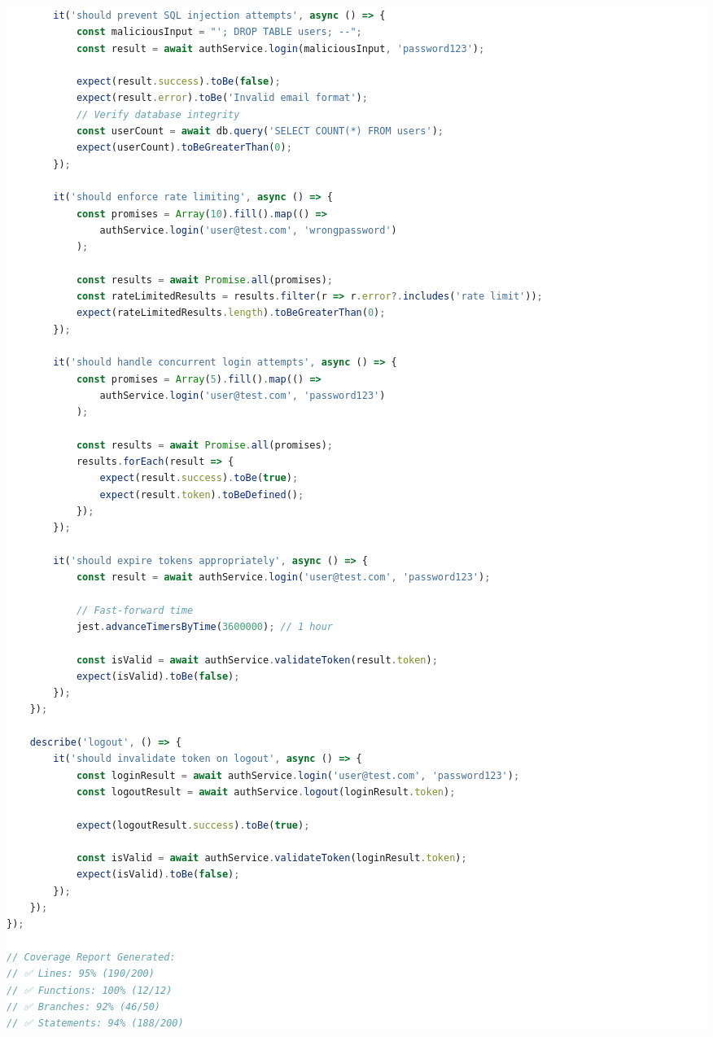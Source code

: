 ```javascript
        it('should prevent SQL injection attempts', async () => {
            const maliciousInput = "'; DROP TABLE users; --";
            const result = await authService.login(maliciousInput, 'password123');
            
            expect(result.success).toBe(false);
            expect(result.error).toBe('Invalid email format');
            // Verify database integrity
            const userCount = await db.query('SELECT COUNT(*) FROM users');
            expect(userCount).toBeGreaterThan(0);
        });
        
        it('should enforce rate limiting', async () => {
            const promises = Array(10).fill().map(() => 
                authService.login('user@test.com', 'wrongpassword')
            );
            
            const results = await Promise.all(promises);
            const rateLimitedResults = results.filter(r => r.error?.includes('rate limit'));
            expect(rateLimitedResults.length).toBeGreaterThan(0);
        });
        
        it('should handle concurrent login attempts', async () => {
            const promises = Array(5).fill().map(() =>
                authService.login('user@test.com', 'password123')
            );
            
            const results = await Promise.all(promises);
            results.forEach(result => {
                expect(result.success).toBe(true);
                expect(result.token).toBeDefined();
            });
        });
        
        it('should expire tokens appropriately', async () => {
            const result = await authService.login('user@test.com', 'password123');
            
            // Fast-forward time
            jest.advanceTimersByTime(3600000); // 1 hour
            
            const isValid = await authService.validateToken(result.token);
            expect(isValid).toBe(false);
        });
    });
    
    describe('logout', () => {
        it('should invalidate token on logout', async () => {
            const loginResult = await authService.login('user@test.com', 'password123');
            const logoutResult = await authService.logout(loginResult.token);
            
            expect(logoutResult.success).toBe(true);
            
            const isValid = await authService.validateToken(loginResult.token);
            expect(isValid).toBe(false);
        });
    });
});

// Coverage Report Generated:
// ✅ Lines: 95% (190/200)
// ✅ Functions: 100% (12/12)  
// ✅ Branches: 92% (46/50)
// ✅ Statements: 94% (188/200)
```